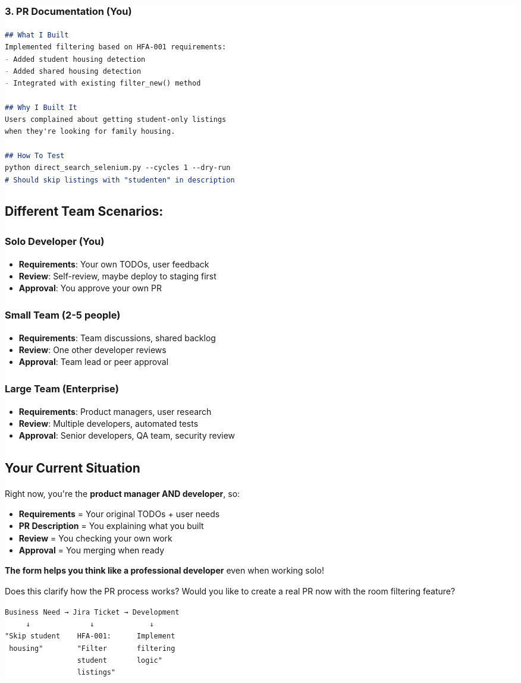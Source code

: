 ### **3. PR Documentation (You)**
```markdown
## What I Built
Implemented filtering based on HFA-001 requirements:
- Added student housing detection
- Added shared housing detection
- Integrated with existing filter_new() method

## Why I Built It
Users complained about getting student-only listings
when they're looking for family housing.

## How To Test
python direct_search_selenium.py --cycles 1 --dry-run
# Should skip listings with "studenten" in description
```

## **Different Team Scenarios:**

### **Solo Developer (You)**
- **Requirements**: Your own TODOs, user feedback
- **Review**: Self-review, maybe deploy to staging first
- **Approval**: You approve your own PR

### **Small Team (2-5 people)**
- **Requirements**: Team discussions, shared backlog
- **Review**: One other developer reviews
- **Approval**: Team lead or peer approval

### **Large Team (Enterprise)**
- **Requirements**: Product managers, user research
- **Review**: Multiple developers, automated tests
- **Approval**: Senior developers, QA team, security review

## **Your Current Situation**

Right now, you're the **product manager AND developer**, so:

- **Requirements** = Your original TODOs + user needs
- **PR Description** = You explaining what you built
- **Review** = You checking your own work
- **Approval** = You merging when ready

**The form helps you think like a professional developer** even when working solo!

Does this clarify how the PR process works? Would you like to create a real PR now with the room filtering feature?

```plaintext
Business Need → Jira Ticket → Development
     ↓              ↓             ↓
"Skip student    HFA-001:      Implement
 housing"        "Filter       filtering 
                 student       logic"
                 listings"
```
